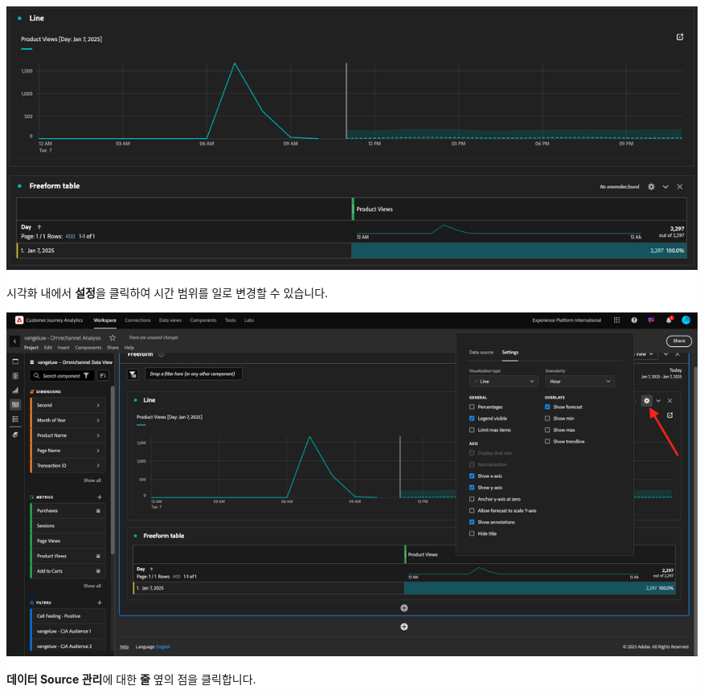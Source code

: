 ![데모](./images/pro6.png)

시각화 내에서 **설정**&#x200B;을 클릭하여 시간 범위를 일로 변경할 수 있습니다.

![데모](./images/pro7.png)

**데이터 Source 관리**&#x200B;에 대한 **줄** 옆의 점을 클릭합니다.
